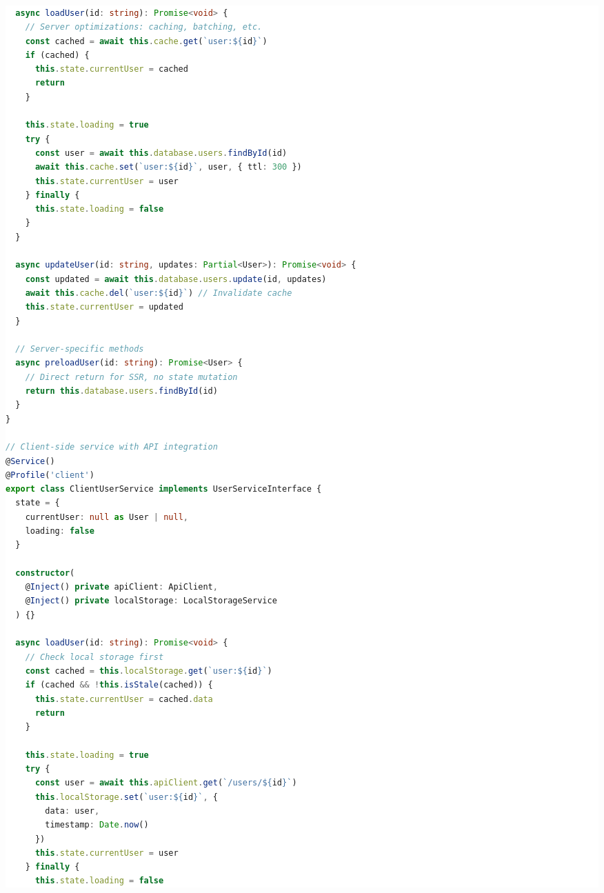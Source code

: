 ```typescript
  async loadUser(id: string): Promise<void> {
    // Server optimizations: caching, batching, etc.
    const cached = await this.cache.get(`user:${id}`)
    if (cached) {
      this.state.currentUser = cached
      return
    }
    
    this.state.loading = true
    try {
      const user = await this.database.users.findById(id)
      await this.cache.set(`user:${id}`, user, { ttl: 300 })
      this.state.currentUser = user
    } finally {
      this.state.loading = false
    }
  }
  
  async updateUser(id: string, updates: Partial<User>): Promise<void> {
    const updated = await this.database.users.update(id, updates)
    await this.cache.del(`user:${id}`) // Invalidate cache
    this.state.currentUser = updated
  }
  
  // Server-specific methods
  async preloadUser(id: string): Promise<User> {
    // Direct return for SSR, no state mutation
    return this.database.users.findById(id)
  }
}

// Client-side service with API integration
@Service()
@Profile('client')
export class ClientUserService implements UserServiceInterface {
  state = {
    currentUser: null as User | null,
    loading: false
  }
  
  constructor(
    @Inject() private apiClient: ApiClient,
    @Inject() private localStorage: LocalStorageService
  ) {}
  
  async loadUser(id: string): Promise<void> {
    // Check local storage first
    const cached = this.localStorage.get(`user:${id}`)
    if (cached && !this.isStale(cached)) {
      this.state.currentUser = cached.data
      return
    }
    
    this.state.loading = true
    try {
      const user = await this.apiClient.get(`/users/${id}`)
      this.localStorage.set(`user:${id}`, { 
        data: user, 
        timestamp: Date.now() 
      })
      this.state.currentUser = user
    } finally {
      this.state.loading = false
```